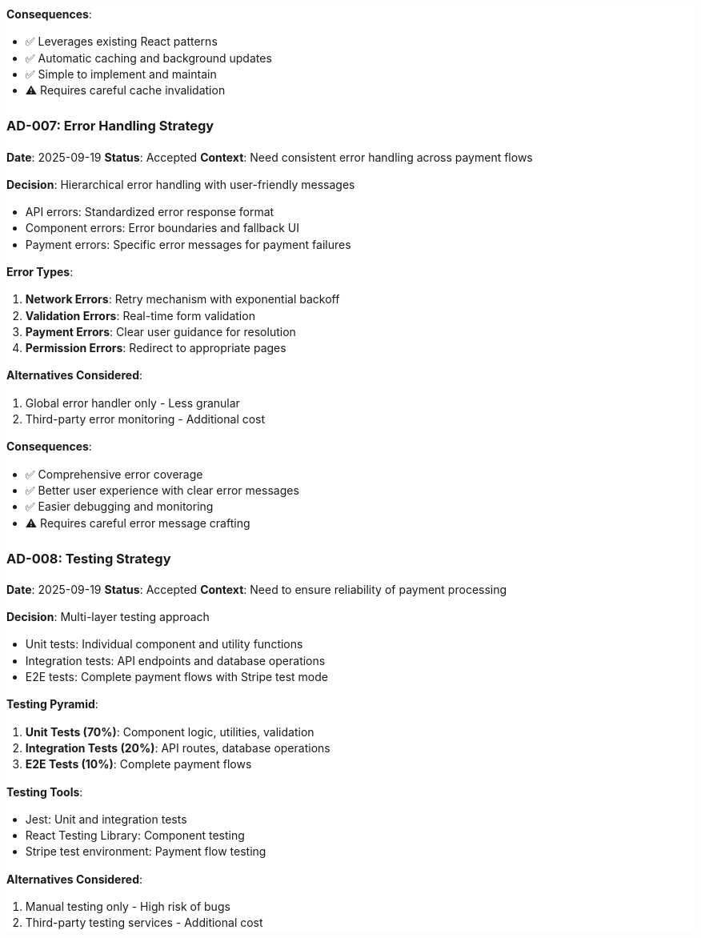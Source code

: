 **Consequences**:
- ✅ Leverages existing React patterns
- ✅ Automatic caching and background updates
- ✅ Simple to implement and maintain
- ⚠️ Requires careful cache invalidation

### AD-007: Error Handling Strategy
**Date**: 2025-09-19
**Status**: Accepted
**Context**: Need consistent error handling across payment flows

**Decision**: Hierarchical error handling with user-friendly messages
- API errors: Standardized error response format
- Component errors: Error boundaries and fallback UI
- Payment errors: Specific error messages for payment failures

**Error Types**:
1. **Network Errors**: Retry mechanism with exponential backoff
2. **Validation Errors**: Real-time form validation
3. **Payment Errors**: Clear user guidance for resolution
4. **Permission Errors**: Redirect to appropriate pages

**Alternatives Considered**:
1. Global error handler only - Less granular
2. Third-party error monitoring - Additional cost

**Consequences**:
- ✅ Comprehensive error coverage
- ✅ Better user experience with clear error messages
- ✅ Easier debugging and monitoring
- ⚠️ Requires careful error message crafting

### AD-008: Testing Strategy
**Date**: 2025-09-19
**Status**: Accepted
**Context**: Need to ensure reliability of payment processing

**Decision**: Multi-layer testing approach
- Unit tests: Individual component and utility functions
- Integration tests: API endpoints and database operations
- E2E tests: Complete payment flows with Stripe test mode

**Testing Pyramid**:
1. **Unit Tests (70%)**: Component logic, utilities, validation
2. **Integration Tests (20%)**: API routes, database operations
3. **E2E Tests (10%)**: Complete payment flows

**Testing Tools**:
- Jest: Unit and integration tests
- React Testing Library: Component testing
- Stripe test environment: Payment flow testing

**Alternatives Considered**:
1. Manual testing only - High risk of bugs
2. Third-party testing services - Additional cost
